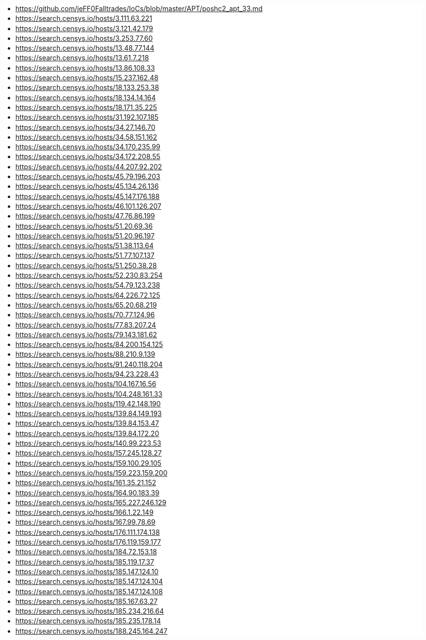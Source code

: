 * https://github.com/jeFF0Falltrades/IoCs/blob/master/APT/poshc2_apt_33.md
* https://search.censys.io/hosts/3.111.63.221
* https://search.censys.io/hosts/3.121.42.179
* https://search.censys.io/hosts/3.253.77.60
* https://search.censys.io/hosts/13.48.77.144
* https://search.censys.io/hosts/13.61.7.218
* https://search.censys.io/hosts/13.86.108.33
* https://search.censys.io/hosts/15.237.162.48
* https://search.censys.io/hosts/18.133.253.38
* https://search.censys.io/hosts/18.134.14.164
* https://search.censys.io/hosts/18.171.35.225
* https://search.censys.io/hosts/31.192.107.185
* https://search.censys.io/hosts/34.27.146.70
* https://search.censys.io/hosts/34.58.151.162
* https://search.censys.io/hosts/34.170.235.99
* https://search.censys.io/hosts/34.172.208.55
* https://search.censys.io/hosts/44.207.92.202
* https://search.censys.io/hosts/45.79.196.203
* https://search.censys.io/hosts/45.134.26.136
* https://search.censys.io/hosts/45.147.176.188
* https://search.censys.io/hosts/46.101.126.207
* https://search.censys.io/hosts/47.76.86.199
* https://search.censys.io/hosts/51.20.69.36
* https://search.censys.io/hosts/51.20.96.197
* https://search.censys.io/hosts/51.38.113.64
* https://search.censys.io/hosts/51.77.107.137
* https://search.censys.io/hosts/51.250.38.28
* https://search.censys.io/hosts/52.230.83.254
* https://search.censys.io/hosts/54.79.123.238
* https://search.censys.io/hosts/64.226.72.125
* https://search.censys.io/hosts/65.20.68.219
* https://search.censys.io/hosts/70.77.124.96
* https://search.censys.io/hosts/77.83.207.24
* https://search.censys.io/hosts/79.143.181.62
* https://search.censys.io/hosts/84.200.154.125
* https://search.censys.io/hosts/88.210.9.139
* https://search.censys.io/hosts/91.240.118.204
* https://search.censys.io/hosts/94.23.228.43
* https://search.censys.io/hosts/104.167.16.56
* https://search.censys.io/hosts/104.248.161.33
* https://search.censys.io/hosts/119.42.148.190
* https://search.censys.io/hosts/139.84.149.193
* https://search.censys.io/hosts/139.84.153.47
* https://search.censys.io/hosts/139.84.172.20
* https://search.censys.io/hosts/140.99.223.53
* https://search.censys.io/hosts/157.245.128.27
* https://search.censys.io/hosts/159.100.29.105
* https://search.censys.io/hosts/159.223.159.200
* https://search.censys.io/hosts/161.35.21.152
* https://search.censys.io/hosts/164.90.183.39
* https://search.censys.io/hosts/165.227.246.129
* https://search.censys.io/hosts/166.1.22.149
* https://search.censys.io/hosts/167.99.78.69
* https://search.censys.io/hosts/176.111.174.138
* https://search.censys.io/hosts/176.119.159.177
* https://search.censys.io/hosts/184.72.153.18
* https://search.censys.io/hosts/185.119.17.37
* https://search.censys.io/hosts/185.147.124.10
* https://search.censys.io/hosts/185.147.124.104
* https://search.censys.io/hosts/185.147.124.108
* https://search.censys.io/hosts/185.167.63.27
* https://search.censys.io/hosts/185.234.216.64
* https://search.censys.io/hosts/185.235.178.14
* https://search.censys.io/hosts/188.245.164.247